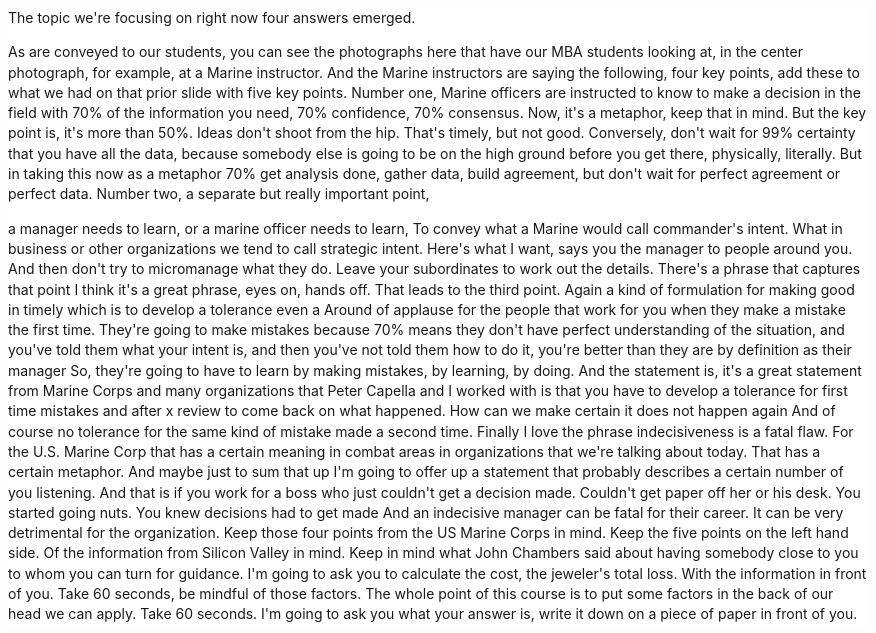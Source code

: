 The topic we're focusing on right now four answers emerged.

As are conveyed to our students, you can see the photographs here that have our MBA students looking at, in the center photograph, for example, at a Marine instructor. And the Marine instructors are saying the following, four key points, add these to what we had on that prior slide with five key points. Number one, Marine officers are instructed to know to make a decision in the field with 70% of the information you need, 70% confidence, 70% consensus. Now, it's a metaphor, keep that in mind. But the key point is, it's more than 50%. Ideas don't shoot from the hip. That's timely, but not good. Conversely, don't wait for 99% certainty that you have all the data, because somebody else is going to be on the high ground before you get there, physically, literally. But in taking this now as a metaphor 70% get analysis done, gather data, build agreement, but don't wait for perfect agreement or perfect data. Number two, a separate but really important point,

a manager needs to learn, or a marine officer needs to learn, To convey what a Marine would call commander's intent. What in business or other organizations we tend to call strategic intent. Here's what I want, says you the manager to people around you. And then don't try to micromanage what they do. Leave your subordinates to work out the details. There's a phrase that captures that point I think it's a great phrase, eyes on, hands off. That leads to the third point. Again a kind of formulation for making good in timely which is to develop a tolerance even a Around of applause for the people that work for you when they make a mistake the first time. They're going to make mistakes because 70% means they don't have perfect understanding of the situation, and you've told them what your intent is, and then you've not told them how to do it, you're better than they are by definition as their manager So, they're going to have to learn by making mistakes, by learning, by doing. And the statement is, it's a great statement from Marine Corps and many organizations that Peter Capella and I worked with is that you have to develop a tolerance for first time mistakes and after x review to come back on what happened. How can we make certain it does not happen again And of course no tolerance for the same kind of mistake made a second time. Finally I love the phrase indecisiveness is a fatal flaw. For the U.S. Marine Corp that has a certain meaning in combat areas in organizations that we're talking about today. That has a certain metaphor. And maybe just to sum that up I'm going to offer up a statement that probably describes a certain number of you listening. And that is if you work for a boss who just couldn't get a decision made. Couldn't get paper off her or his desk. You started going nuts. You knew decisions had to get made And an indecisive manager can be fatal for their career. It can be very detrimental for the organization. Keep those four points from the US Marine Corps in mind. Keep the five points on the left hand side. Of the information from Silicon Valley in mind. Keep in mind what John Chambers said about having somebody close to you to whom you can turn for guidance. I'm going to ask you to calculate the cost, the jeweler's total loss. With the information in front of you. Take 60 seconds, be mindful of those factors. The whole point of this course is to put some factors in the back of our head we can apply. Take 60 seconds. I'm going to ask you what your answer is, write it down on a piece of paper in front of you.